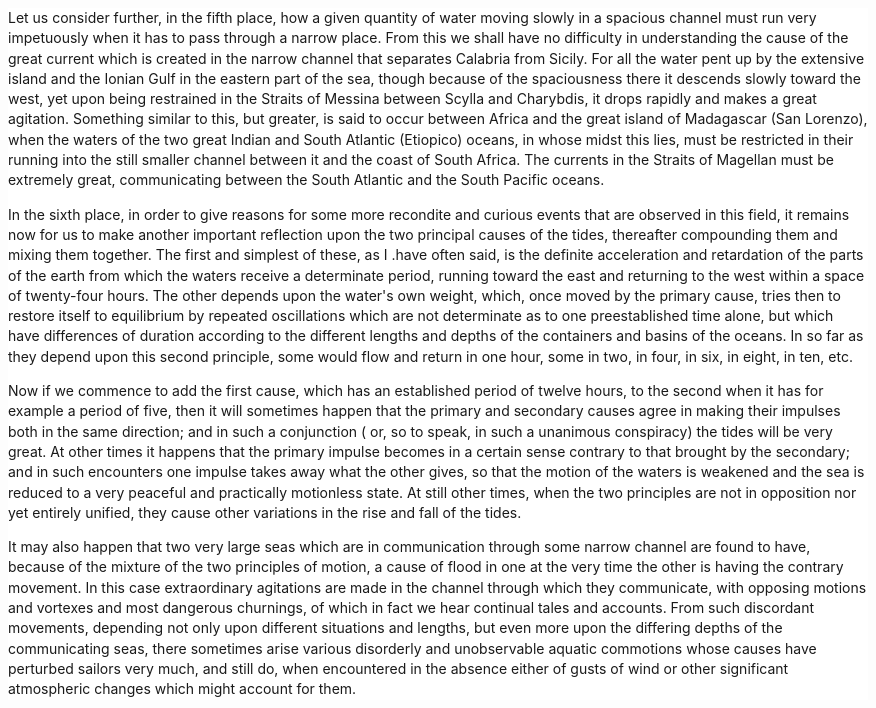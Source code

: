 Let us consider further, in the fifth place, how a given quantity of water moving slowly in a spacious channel must run very impetuously when it has to pass through a narrow place. From this we shall have no difficulty in understanding the cause of the great current which is created in the narrow channel that separates Calabria from Sicily. For all the water pent up by the extensive island and the Ionian Gulf in the eastern part of the sea, though because of the spaciousness there it descends slowly toward the west, yet upon being restrained in the Straits of Messina between Scylla and Charybdis, it drops rapidly and makes a great agitation. Something similar to this, but greater, is said to occur between Africa and the great island of Madagascar (San Lorenzo), when the waters of the two great Indian and South Atlantic (Etiopico) oceans, in whose midst this lies, must be restricted in their running into the still smaller channel between it and the coast of South Africa. The currents in the Straits of Magellan must be extremely great, communicating between the South Atlantic and the South Pacific oceans.

In the sixth place, in order to give reasons for some more recondite and curious events that are observed in this field, it remains now for us to make another important reflection upon the two principal causes of the tides, thereafter compounding them and mixing them together. The first and simplest of these, as I .have often said, is the definite acceleration and retardation of the parts of the earth from which the waters receive a determinate period, running toward the east and returning to the west within a space of twenty-four hours. The other depends upon the water's own weight, which, once moved by the primary cause, tries then to restore itself to equilibrium by repeated oscillations which are not determinate as to one preestablished time alone, but which have differences of duration according to the different lengths and depths of the containers and basins of the oceans. In so far as they depend upon this second principle, some would flow and return in one hour, some in two, in four, in six, in eight, in ten, etc.

Now if we commence to add the first cause, which has an established period of twelve hours, to the second when it has for example a period of five, then it will sometimes happen that the primary and secondary causes agree in making their impulses both in the same direction; and in such a conjunction ( or, so to speak, in such a unanimous conspiracy) the tides will be very great. At other times it happens that the primary impulse becomes in a certain sense contrary to that brought by the secondary; and in such encounters one impulse takes away what the other gives, so that the motion of the waters is weakened and the sea is reduced to a very peaceful and practically motionless state. At still other times, when the two principles are not in opposition nor yet entirely unified, they cause other variations in the rise and fall of the tides.

It may also happen that two very large seas which are in communication through some narrow channel are found to have, because of the mixture of the two principles of motion, a cause of flood in one at the very time the other is having the contrary movement. In this case extraordinary agitations are made in the channel through which they communicate, with opposing motions and vortexes and most dangerous churnings, of which in fact we hear continual tales and accounts. From such discordant movements, depending not only upon different situations and lengths, but even more upon the differing depths of the communicating seas, there sometimes arise various disorderly and unobservable aquatic commotions whose causes have perturbed sailors very much, and still do, when encountered in the absence either of gusts of wind or other significant atmospheric changes which might account for them.
